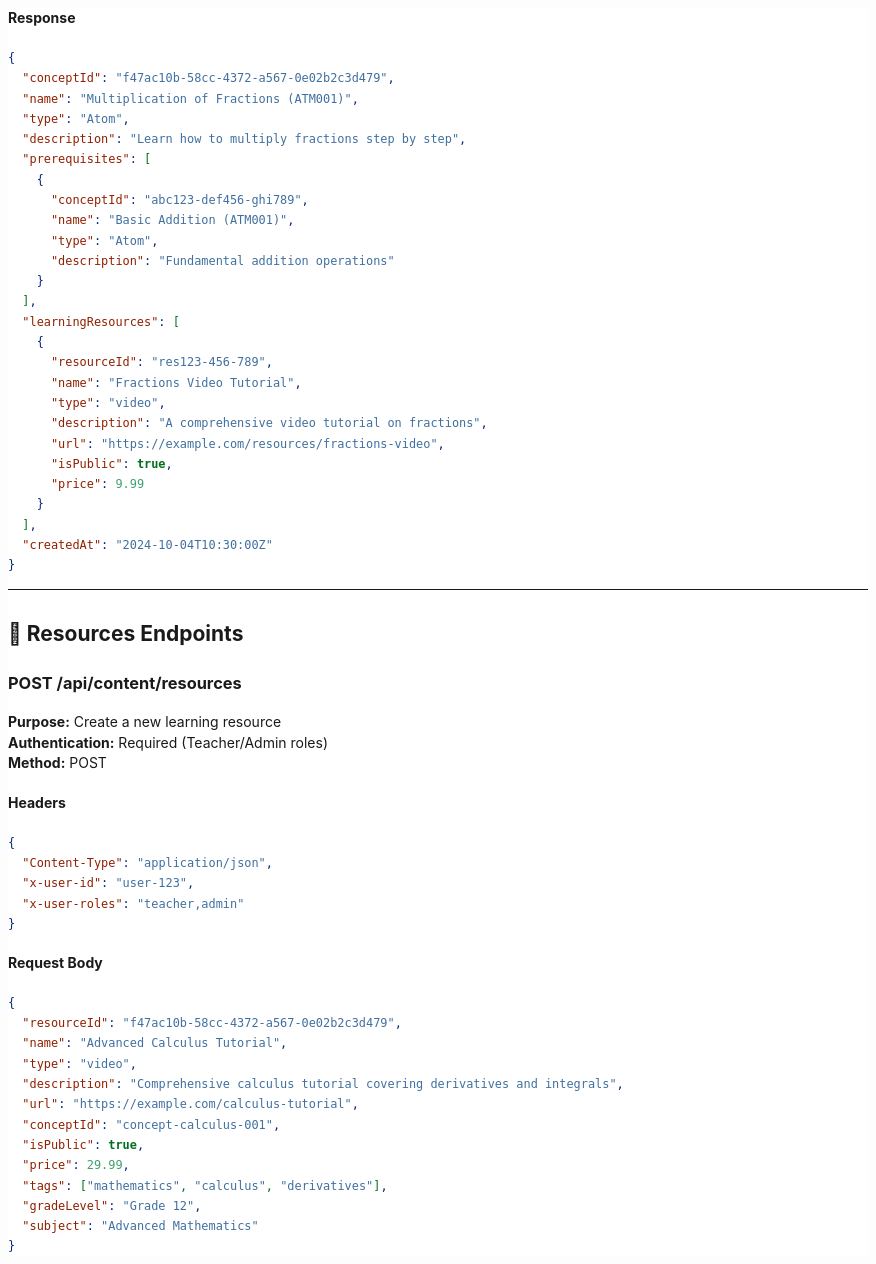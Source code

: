 #### Response
```json
{
  "conceptId": "f47ac10b-58cc-4372-a567-0e02b2c3d479",
  "name": "Multiplication of Fractions (ATM001)",
  "type": "Atom",
  "description": "Learn how to multiply fractions step by step",
  "prerequisites": [
    {
      "conceptId": "abc123-def456-ghi789",
      "name": "Basic Addition (ATM001)",
      "type": "Atom",
      "description": "Fundamental addition operations"
    }
  ],
  "learningResources": [
    {
      "resourceId": "res123-456-789",
      "name": "Fractions Video Tutorial",
      "type": "video",
      "description": "A comprehensive video tutorial on fractions",
      "url": "https://example.com/resources/fractions-video",
      "isPublic": true,
      "price": 9.99
    }
  ],
  "createdAt": "2024-10-04T10:30:00Z"
}
```

---

## 📖 Resources Endpoints

### POST /api/content/resources
**Purpose:** Create a new learning resource  
**Authentication:** Required (Teacher/Admin roles)  
**Method:** POST  

#### Headers
```json
{
  "Content-Type": "application/json",
  "x-user-id": "user-123",
  "x-user-roles": "teacher,admin"
}
```

#### Request Body
```json
{
  "resourceId": "f47ac10b-58cc-4372-a567-0e02b2c3d479",
  "name": "Advanced Calculus Tutorial",
  "type": "video",
  "description": "Comprehensive calculus tutorial covering derivatives and integrals",
  "url": "https://example.com/calculus-tutorial",
  "conceptId": "concept-calculus-001",
  "isPublic": true,
  "price": 29.99,
  "tags": ["mathematics", "calculus", "derivatives"],
  "gradeLevel": "Grade 12",
  "subject": "Advanced Mathematics"
}
```